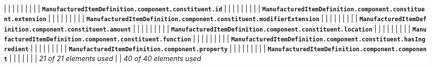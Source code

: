 | | | | | | | | | **`ManufacturedItemDefinition.component.constituent.id`**
| | | | | | | | | **`ManufacturedItemDefinition.component.constituent.extension`**
| | | | | | | | | **`ManufacturedItemDefinition.component.constituent.modifierExtension`**
| | | | | | | | | **`ManufacturedItemDefinition.component.constituent.amount`**
| | | | | | | | | **`ManufacturedItemDefinition.component.constituent.location`**
| | | | | | | | | **`ManufacturedItemDefinition.component.constituent.function`**
| | | | | | | | | **`ManufacturedItemDefinition.component.constituent.hasIngredient`**
| | | | | | | | | **`ManufacturedItemDefinition.component.property`**
| | | | | | | | | **`ManufacturedItemDefinition.component.component`**
| | | | | | | *21 of 21 elements used* | | *40 of 40 elements used* 

